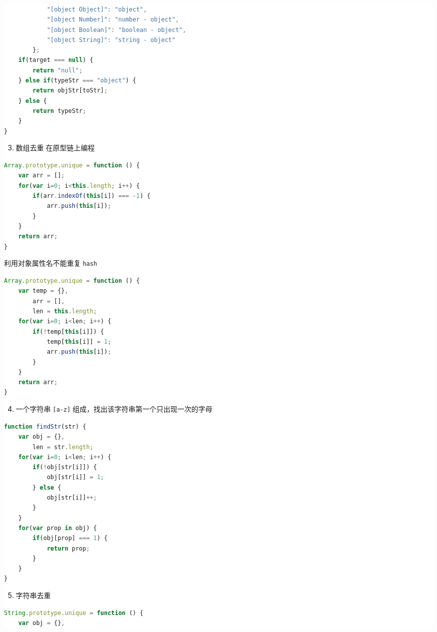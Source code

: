 ```js
            "[object Object]": "object",
            "[object Number]": "number - object",
            "[object Boolean]": "boolean - object",
            "[object String]": "string - object"
        };
    if(target === null) {
        return "null";
    } else if(typeStr === "object") {
        return objStr[toStr];
    } else {
        return typeStr;
    }
}
```
3. 数组去重 在原型链上编程
```js
Array.prototype.unique = function () {
    var arr = [];
    for(var i=0; i<this.length; i++) {
        if(arr.indexOf(this[i]) === -1) {
            arr.push(this[i]);
        }
    }
    return arr;
}
```
利用对象属性名不能重复 `hash`
```js
Array.prototype.unique = function () {
    var temp = {},
        arr = [],
        len = this.length;
    for(var i=0; i<len; i++) {
        if(!temp[this[i]]) {
            temp[this[i]] = 1;
            arr.push(this[i]);
        }
    }
    return arr;
}
```
4. 一个字符串 `[a-z]` 组成，找出该字符串第一个只出现一次的字母
```js
function findStr(str) {
    var obj = {},
        len = str.length;
    for(var i=0; i<len; i++) {
        if(!obj[str[i]]) {
            obj[str[i]] = 1;
        } else {
            obj[str[i]]++;
        }
    }
    for(var prop in obj) {
        if(obj[prop] === 1) {
            return prop;
        }
    }
}
```
5. 字符串去重
```js
String.prototype.unique = function () {
    var obj = {},
```